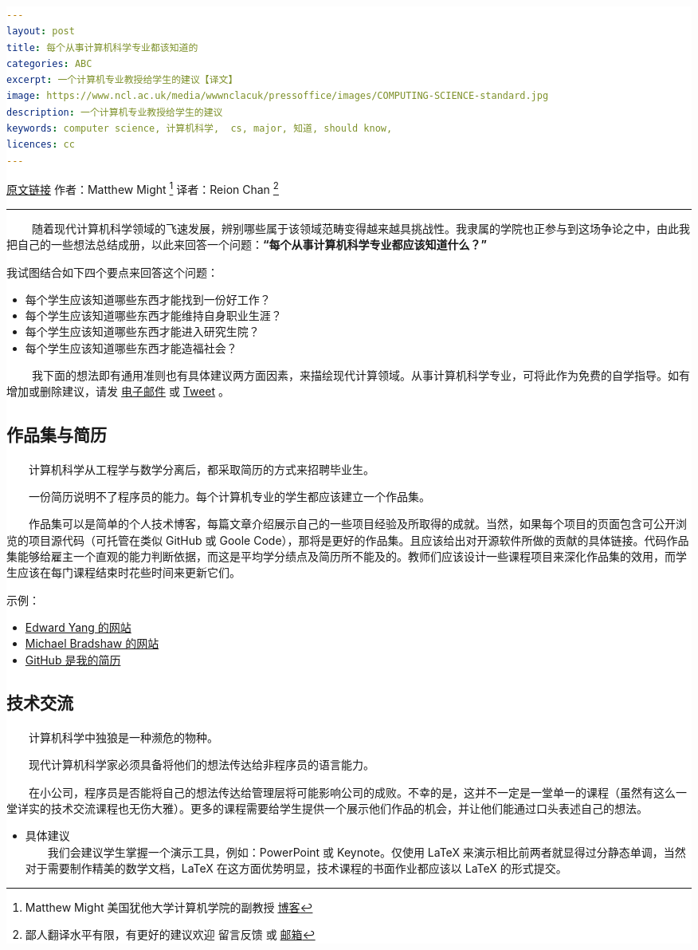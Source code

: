 ```yaml
---
layout: post
title: 每个从事计算机科学专业都该知道的
categories: ABC
excerpt: 一个计算机专业教授给学生的建议【译文】
image: https://www.ncl.ac.uk/media/wwwnclacuk/pressoffice/images/COMPUTING-SCIENCE-standard.jpg
description: 一个计算机专业教授给学生的建议
keywords: computer science, 计算机科学,  cs, major, 知道, should know,
licences: cc
---
```


[原文链接](http://matt.might.net/articles/what-cs-majors-should-know/) 作者：Matthew Might [^1]  译者：Reion Chan [^2]

---

&emsp;&emsp; 随着现代计算机科学领域的飞速发展，辨别哪些属于该领域范畴变得越来越具挑战性。我隶属的学院也正参与到这场争论之中，由此我把自己的一些想法总结成册，以此来回答一个问题：**“每个从事计算机科学专业都应该知道什么？”**  
  
我试图结合如下四个要点来回答这个问题：

* 每个学生应该知道哪些东西才能找到一份好工作？
* 每个学生应该知道哪些东西才能维持自身职业生涯？
* 每个学生应该知道哪些东西才能进入研究生院？
* 每个学生应该知道哪些东西才能造福社会？

&emsp;&emsp; 我下面的想法即有通用准则也有具体建议两方面因素，来描绘现代计算领域。从事计算机科学专业，可将此作为免费的自学指导。如有增加或删除建议，请发 [电子邮件](mailto:matt-blog@might.net) 或 [Tweet](http://twitter.com/mattmight) 。

## 作品集与简历  
  
&emsp;&emsp;计算机科学从工程学与数学分离后，都采取简历的方式来招聘毕业生。

&emsp;&emsp;一份简历说明不了程序员的能力。每个计算机专业的学生都应该建立一个作品集。  
  
&emsp;&emsp;作品集可以是简单的个人技术博客，每篇文章介绍展示自己的一些项目经验及所取得的成就。当然，如果每个项目的页面包含可公开浏览的项目源代码（可托管在类似 GitHub 或 Goole Code），那将是更好的作品集。且应该给出对开源软件所做的贡献的具体链接。代码作品集能够给雇主一个直观的能力判断依据，而这是平均学分绩点及简历所不能及的。教师们应该设计一些课程项目来深化作品集的效用，而学生应该在每门课程结束时花些时间来更新它们。

示例：
    
* [Edward Yang 的网站](http://ezyang.com/)
* [Michael Bradshaw 的网站](http://www.mjbshaw.com/)
* [GitHub 是我的简历](http://pydanny.blogspot.com/2011/08/github-is-my-resume.html)

## 技术交流
&emsp;&emsp;计算机科学中独狼是一种濒危的物种。

&emsp;&emsp;现代计算机科学家必须具备将他们的想法传达给非程序员的语言能力。

&emsp;&emsp;在小公司，程序员是否能将自己的想法传达给管理层将可能影响公司的成败。不幸的是，这并不一定是一堂单一的课程（虽然有这么一堂详实的技术交流课程也无伤大雅）。更多的课程需要给学生提供一个展示他们作品的机会，并让他们能通过口头表述自己的想法。

* 具体建议  
&emsp;&emsp;我们会建议学生掌握一个演示工具，例如：PowerPoint 或 Keynote。仅使用 LaTeX 来演示相比前两者就显得过分静态单调，当然对于需要制作精美的数学文档，LaTeX 在这方面优势明显，技术课程的书面作业都应该以 LaTeX 的形式提交。


[^1]: Matthew Might 美国犹他大学计算机学院的副教授 [博客](http://matt.might.net/articles/)  
[^2]: 鄙人翻译水平有限，有更好的建议欢迎 留言反馈 或 [邮箱](mailto:reion78@gmail.com)